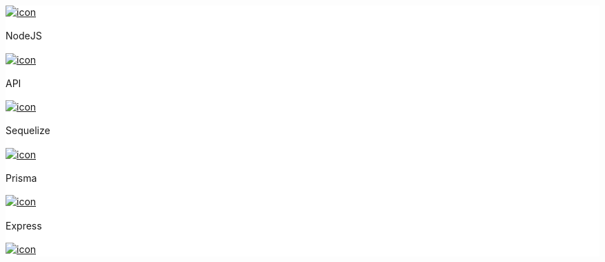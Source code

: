   <tr>
    <td align="center" width="96">
      <a href="https://nodejs.org/">
        <div>
          <img
            src="https://raw.githubusercontent.com/devicons/devicon/master/icons/nodejs/nodejs-original.svg" alt="icon" height="56" width="56"
          />
        </div>
      </a>
      <p>NodeJS</p>
    </td>
    <td align="center" width="96">
      <a href="https://nodejs.org/">
        <div>
          <img
            src="https://techstack-generator.vercel.app/restapi-icon.svg" alt="icon" height="56" width="56"
          />
        </div>
      </a>
      <p>API</p>
    </td>
    <td align="center" width="96">
      <a href="https://sequelize.org/">
        <div>
          <img
            src="https://raw.githubusercontent.com/devicons/devicon/master/icons/sequelize/sequelize-original.svg" alt="icon" height="56" width="56"
          />
        </div>
      </a>
      <p>Sequelize</p>
    </td>
    <td align="center" width="96">
      <a href="https://www.prisma.io/">
        <div>
          <img
            src="https://i.pinimg.com/originals/39/b2/e4/39b2e4ad77c23a2c11e5950a7dfa2aec.png" alt="icon" height="56" width="56"
          />
        </div>
      </a>
      <p>Prisma</p>
    </td>
    <td align="center" width="96">
      <a href="https://expressjs.com/">
        <div>
          <img
            src="https://www.vectorlogo.zone/logos/expressjs/expressjs-icon.svg" alt="icon" height="56" width="56"
          />
        </div>
      </a>
      <p>Express</p>
    </td>
    <td align="center" width="96">
      <a href="https://www.mysql.com/">
        <div>
          <img
            src="https://techstack-generator.vercel.app/mysql-icon.svg" alt="icon" height="56" width="56"